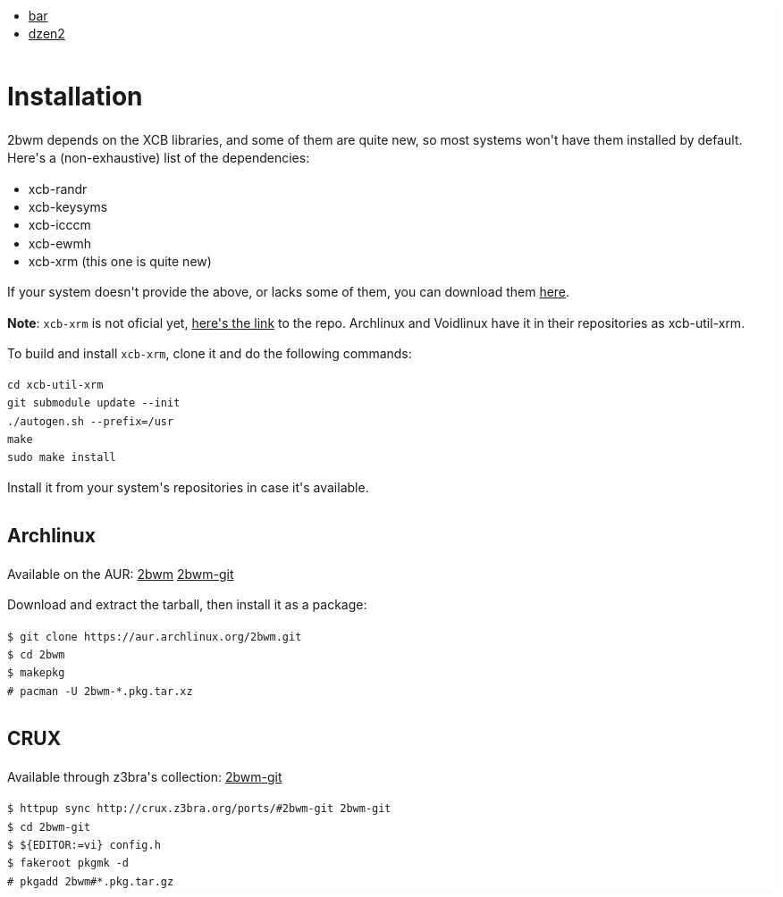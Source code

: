 * [bar](https://github.com/LemonBoy/bar)
* [dzen2](https://github.com/robm/dzen)

Installation
============

2bwm depends on the XCB libraries, and some of them are
quite new, so most systems won't have them installed by default.
Here's a (non-exhaustive) list of the dependencies:

+ xcb-randr
+ xcb-keysyms
+ xcb-icccm
+ xcb-ewmh
+ xcb-xrm (this one is quite new)

If your system doesn't provide the above, or lacks some of them, you
can download them [here](https://xcb.freedesktop.org/dist/).

**Note**: `xcb-xrm` is not oficial yet,
[here's the link](https://github.com/Airblader/xcb-util-xrm) to the repo.
Archlinux and Voidlinux have it in their repositories as xcb-util-xrm.

To build and install `xcb-xrm`, clone it and do the following commands:

    cd xcb-util-xrm
    git submodule update --init
    ./autogen.sh --prefix=/usr
    make
    sudo make install

Install it from your system's repositories in case it's available.

Archlinux
---------

Available on the AUR:
[2bwm](https://aur.archlinux.org/packages/2bwm/)
[2bwm-git](https://aur.archlinux.org/packages/2bwm-git/)

Download and extract the tarball, then install it as a package:

    $ git clone https://aur.archlinux.org/2bwm.git
    $ cd 2bwm
    $ makepkg
    # pacman -U 2bwm-*.pkg.tar.xz

CRUX
----

Available through z3bra's collection:
[2bwm-git](http://crux.z3bra.org/ports/2bwm-git/)

    $ httpup sync http://crux.z3bra.org/ports/#2bwm-git 2bwm-git
    $ cd 2bwm-git
    $ ${EDITOR:=vi} config.h
    $ fakeroot pkgmk -d
    # pkgadd 2bwm#*.pkg.tar.gz
